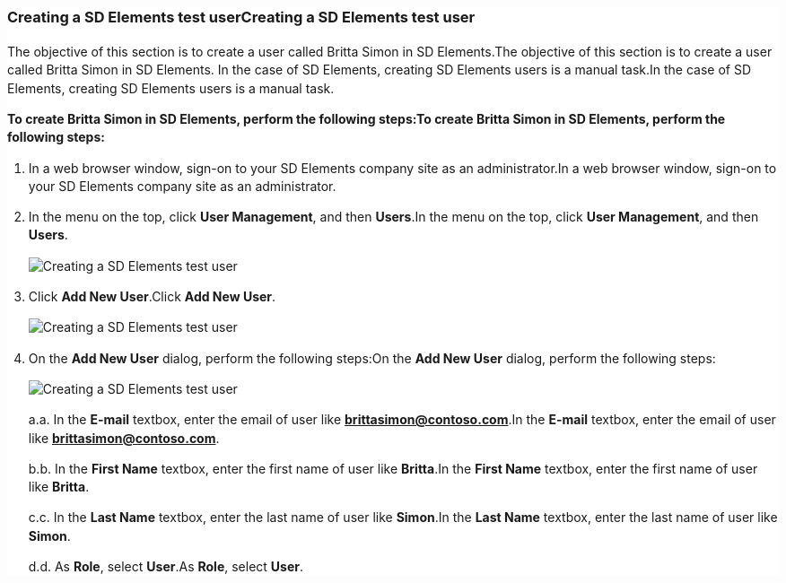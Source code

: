 ### <a name="creating-a-sd-elements-test-user"></a><span data-ttu-id="1a28c-232">Creating a SD Elements test user</span><span class="sxs-lookup"><span data-stu-id="1a28c-232">Creating a SD Elements test user</span></span>

<span data-ttu-id="1a28c-233">The objective of this section is to create a user called Britta Simon in SD Elements.</span><span class="sxs-lookup"><span data-stu-id="1a28c-233">The objective of this section is to create a user called Britta Simon in SD Elements.</span></span> <span data-ttu-id="1a28c-234">In the case of SD Elements, creating SD Elements users is a manual task.</span><span class="sxs-lookup"><span data-stu-id="1a28c-234">In the case of SD Elements, creating SD Elements users is a manual task.</span></span>

<span data-ttu-id="1a28c-235">**To create Britta Simon in SD Elements, perform the following steps:**</span><span class="sxs-lookup"><span data-stu-id="1a28c-235">**To create Britta Simon in SD Elements, perform the following steps:**</span></span>

1. <span data-ttu-id="1a28c-236">In a web browser window, sign-on to your SD Elements company site as an administrator.</span><span class="sxs-lookup"><span data-stu-id="1a28c-236">In a web browser window, sign-on to your SD Elements company site as an administrator.</span></span>

1. <span data-ttu-id="1a28c-237">In the menu on the top, click **User Management**, and then **Users**.</span><span class="sxs-lookup"><span data-stu-id="1a28c-237">In the menu on the top, click **User Management**, and then **Users**.</span></span>
   
    ![Creating a SD Elements test user](./media/sd-elements-tutorial/tutorial_sd-elements_11.png) 

1. <span data-ttu-id="1a28c-239">Click **Add New User**.</span><span class="sxs-lookup"><span data-stu-id="1a28c-239">Click **Add New User**.</span></span>
   
    ![Creating a SD Elements test user](./media/sd-elements-tutorial/tutorial_sd-elements_12.png)
 
1. <span data-ttu-id="1a28c-241">On the **Add New User** dialog, perform the following steps:</span><span class="sxs-lookup"><span data-stu-id="1a28c-241">On the **Add New User** dialog, perform the following steps:</span></span>
   
    ![Creating a SD Elements test user](./media/sd-elements-tutorial/tutorial_sd-elements_13.png) 
   
    <span data-ttu-id="1a28c-243">a.</span><span class="sxs-lookup"><span data-stu-id="1a28c-243">a.</span></span> <span data-ttu-id="1a28c-244">In the **E-mail** textbox, enter the email of user like **brittasimon@contoso.com**.</span><span class="sxs-lookup"><span data-stu-id="1a28c-244">In the **E-mail** textbox, enter the email of user like **brittasimon@contoso.com**.</span></span>
   
    <span data-ttu-id="1a28c-245">b.</span><span class="sxs-lookup"><span data-stu-id="1a28c-245">b.</span></span> <span data-ttu-id="1a28c-246">In the **First Name** textbox, enter the first name of user like **Britta**.</span><span class="sxs-lookup"><span data-stu-id="1a28c-246">In the **First Name** textbox, enter the first name of user like **Britta**.</span></span>
   
    <span data-ttu-id="1a28c-247">c.</span><span class="sxs-lookup"><span data-stu-id="1a28c-247">c.</span></span> <span data-ttu-id="1a28c-248">In the **Last Name** textbox, enter the last name of user like **Simon**.</span><span class="sxs-lookup"><span data-stu-id="1a28c-248">In the **Last Name** textbox, enter the last name of user like **Simon**.</span></span>
   
    <span data-ttu-id="1a28c-249">d.</span><span class="sxs-lookup"><span data-stu-id="1a28c-249">d.</span></span> <span data-ttu-id="1a28c-250">As **Role**, select **User**.</span><span class="sxs-lookup"><span data-stu-id="1a28c-250">As **Role**, select **User**.</span></span> 
   